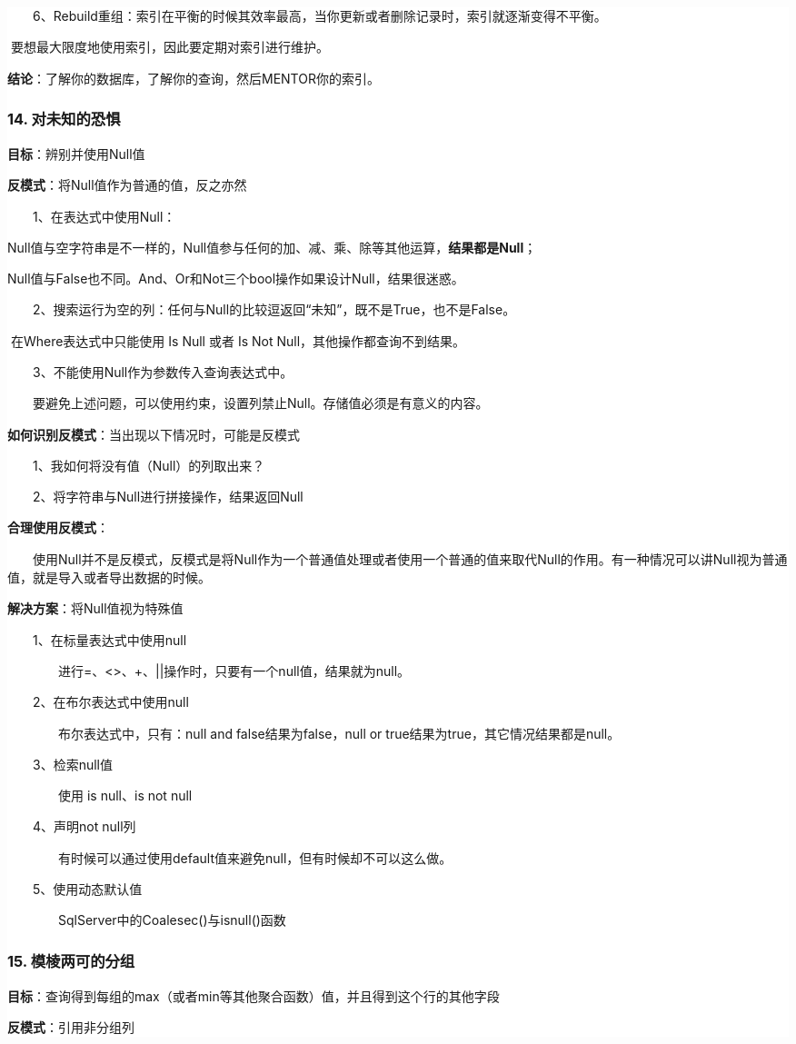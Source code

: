 　　6、Rebuild重组：索引在平衡的时候其效率最高，当你更新或者删除记录时，索引就逐渐变得不平衡。　

​          要想最大限度地使用索引，因此要定期对索引进行维护。

**结论**：了解你的数据库，了解你的查询，然后MENTOR你的索引。

### 14. 对未知的恐惧

**目标**：辨别并使用Null值

**反模式**：将Null值作为普通的值，反之亦然

　　1、在表达式中使用Null：

​          Null值与空字符串是不一样的，Null值参与任何的加、减、乘、除等其他运算，**结果都是Null**；

​          Null值与False也不同。And、Or和Not三个bool操作如果设计Null，结果很迷惑。

　　2、搜索运行为空的列：任何与Null的比较逗返回“未知”，既不是True，也不是False。

​          在Where表达式中只能使用 Is Null 或者 Is Not Null，其他操作都查询不到结果。

　　3、不能使用Null作为参数传入查询表达式中。

　　要避免上述问题，可以使用约束，设置列禁止Null。存储值必须是有意义的内容。

**如何识别反模式**：当出现以下情况时，可能是反模式

　　1、我如何将没有值（Null）的列取出来？

　　2、将字符串与Null进行拼接操作，结果返回Null

**合理使用反模式**：

　　使用Null并不是反模式，反模式是将Null作为一个普通值处理或者使用一个普通的值来取代Null的作用。有一种情况可以讲Null视为普通值，就是导入或者导出数据的时候。 

**解决方案**：将Null值视为特殊值　

　　1、在标量表达式中使用null

　　　　进行=、<>、+、||操作时，只要有一个null值，结果就为null。

　　2、在布尔表达式中使用null

　　　　布尔表达式中，只有：null and false结果为false，null or true结果为true，其它情况结果都是null。

　　3、检索null值

　　　　使用 is null、is not null

　　4、声明not null列

　　　　有时候可以通过使用default值来避免null，但有时候却不可以这么做。

　　5、使用动态默认值

　　　　SqlServer中的Coalesec()与isnull()函数

### 15. 模棱两可的分组

**目标**：查询得到每组的max（或者min等其他聚合函数）值，并且得到这个行的其他字段 

**反模式**：引用非分组列
